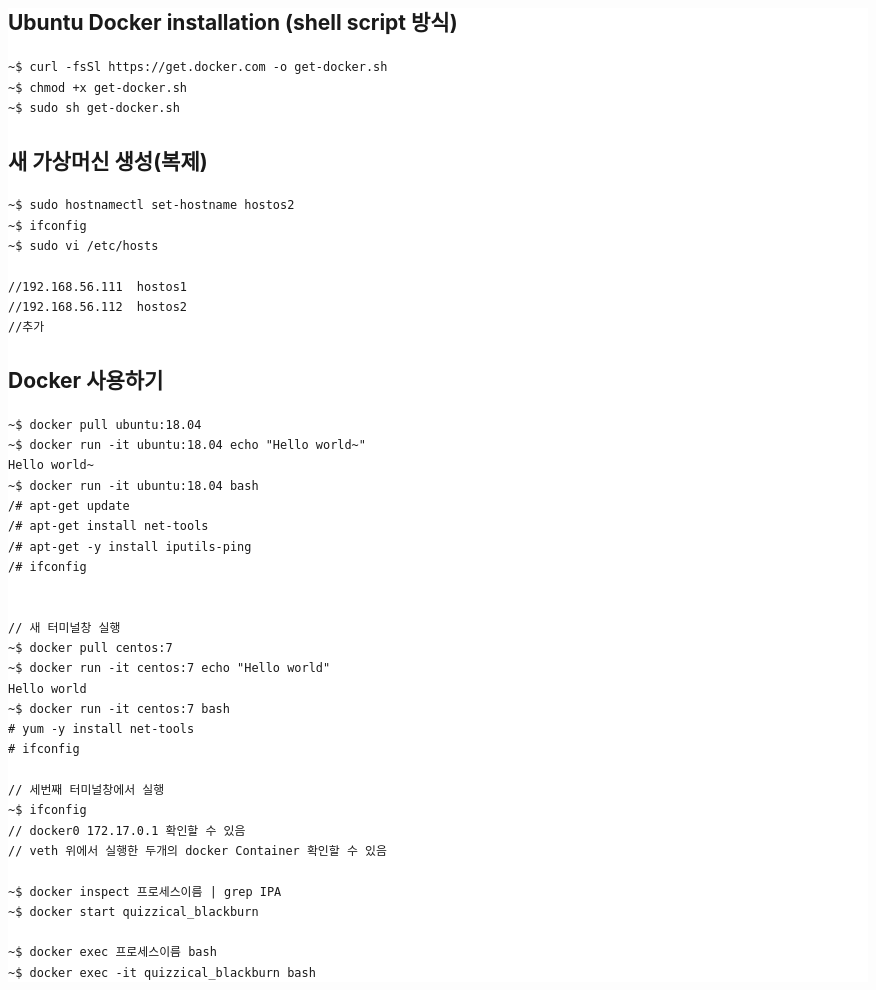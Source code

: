 ## Ubuntu Docker installation (shell script 방식)
  
```
~$ curl -fsSl https://get.docker.com -o get-docker.sh
~$ chmod +x get-docker.sh
~$ sudo sh get-docker.sh
```  


## 새 가상머신 생성(복제)
  
```
~$ sudo hostnamectl set-hostname hostos2
~$ ifconfig
~$ sudo vi /etc/hosts

//192.168.56.111  hostos1
//192.168.56.112  hostos2
//추가
```  

## Docker 사용하기
  
```
~$ docker pull ubuntu:18.04
~$ docker run -it ubuntu:18.04 echo "Hello world~"
Hello world~
~$ docker run -it ubuntu:18.04 bash
/# apt-get update
/# apt-get install net-tools
/# apt-get -y install iputils-ping
/# ifconfig


// 새 터미널창 실행
~$ docker pull centos:7
~$ docker run -it centos:7 echo "Hello world"
Hello world
~$ docker run -it centos:7 bash
# yum -y install net-tools
# ifconfig

// 세번째 터미널창에서 실행
~$ ifconfig
// docker0 172.17.0.1 확인할 수 있음
// veth 위에서 실행한 두개의 docker Container 확인할 수 있음

~$ docker inspect 프로세스이름 | grep IPA
~$ docker start quizzical_blackburn

~$ docker exec 프로세스이름 bash
~$ docker exec -it quizzical_blackburn bash
```  
